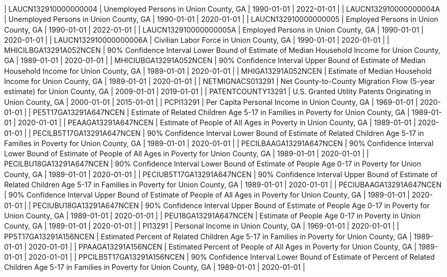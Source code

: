 | LAUCN132910000000004      | Unemployed Persons in Union County, GA                                                                                                                                    | 1990-01-01          | 2022-01-01        |
| LAUCN132910000000004A     | Unemployed Persons in Union County, GA                                                                                                                                    | 1990-01-01          | 2020-01-01        |
| LAUCN132910000000005      | Employed Persons in Union County, GA                                                                                                                                      | 1990-01-01          | 2022-01-01        |
| LAUCN132910000000005A     | Employed Persons in Union County, GA                                                                                                                                      | 1990-01-01          | 2020-01-01        |
| LAUCN132910000000006A     | Civilian Labor Force in Union County, GA                                                                                                                                  | 1990-01-01          | 2020-01-01        |
| MHICILBGA13291A052NCEN    | 90% Confidence Interval Lower Bound of Estimate of Median Household Income for Union County, GA                                                                           | 1989-01-01          | 2020-01-01        |
| MHICIUBGA13291A052NCEN    | 90% Confidence Interval Upper Bound of Estimate of Median Household Income for Union County, GA                                                                           | 1989-01-01          | 2020-01-01        |
| MHIGA13291A052NCEN        | Estimate of Median Household Income for Union County, GA                                                                                                                  | 1989-01-01          | 2020-01-01        |
| NETMIGNACS013291          | Net County-to-County Migration Flow (5-year estimate) for Union County, GA                                                                                                | 2009-01-01          | 2019-01-01        |
| PATENTCOUNTY13291         | U.S. Granted Utility Patents Originating in Union County, GA                                                                                                              | 2000-01-01          | 2015-01-01        |
| PCPI13291                 | Per Capita Personal Income in Union County, GA                                                                                                                            | 1969-01-01          | 2020-01-01        |
| PE5T17GA13291A647NCEN     | Estimate of Related Children Age 5-17 in Families in Poverty for Union County, GA                                                                                         | 1989-01-01          | 2020-01-01        |
| PEAAGA13291A647NCEN       | Estimate of People of All Ages in Poverty in Union County, GA                                                                                                             | 1989-01-01          | 2020-01-01        |
| PECILB5T17GA13291A647NCEN | 90% Confidence Interval Lower Bound of Estimate of Related Children Age 5-17 in Families in Poverty for Union County, GA                                                  | 1989-01-01          | 2020-01-01        |
| PECILBAAGA13291A647NCEN   | 90% Confidence Interval Lower Bound of Estimate of People of All Ages in Poverty for Union County, GA                                                                     | 1989-01-01          | 2020-01-01        |
| PECILBU18GA13291A647NCEN  | 90% Confidence Interval Lower Bound of Estimate of People Age 0-17 in Poverty for Union County, GA                                                                        | 1989-01-01          | 2020-01-01        |
| PECIUB5T17GA13291A647NCEN | 90% Confidence Interval Upper Bound of Estimate of Related Children Age 5-17 in Families in Poverty for Union County, GA                                                  | 1989-01-01          | 2020-01-01        |
| PECIUBAAGA13291A647NCEN   | 90% Confidence Interval Upper Bound of Estimate of People of All Ages in Poverty for Union County, GA                                                                     | 1989-01-01          | 2020-01-01        |
| PECIUBU18GA13291A647NCEN  | 90% Confidence Interval Upper Bound of Estimate of People Age 0-17 in Poverty for Union County, GA                                                                        | 1989-01-01          | 2020-01-01        |
| PEU18GA13291A647NCEN      | Estimate of People Age 0-17 in Poverty in Union County, GA                                                                                                                | 1989-01-01          | 2020-01-01        |
| PI13291                   | Personal Income in Union County, GA                                                                                                                                       | 1969-01-01          | 2020-01-01        |
| PP5T17GA13291A156NCEN     | Estimated Percent of Related Children Age 5-17 in Families in Poverty for Union County, GA                                                                                | 1989-01-01          | 2020-01-01        |
| PPAAGA13291A156NCEN       | Estimated Percent of People of All Ages in Poverty for Union County, GA                                                                                                   | 1989-01-01          | 2020-01-01        |
| PPCILB5T17GA13291A156NCEN | 90% Confidence Interval Lower Bound of Estimate of Percent of Related Children Age 5-17 in Families in Poverty for Union County, GA                                       | 1989-01-01          | 2020-01-01        |